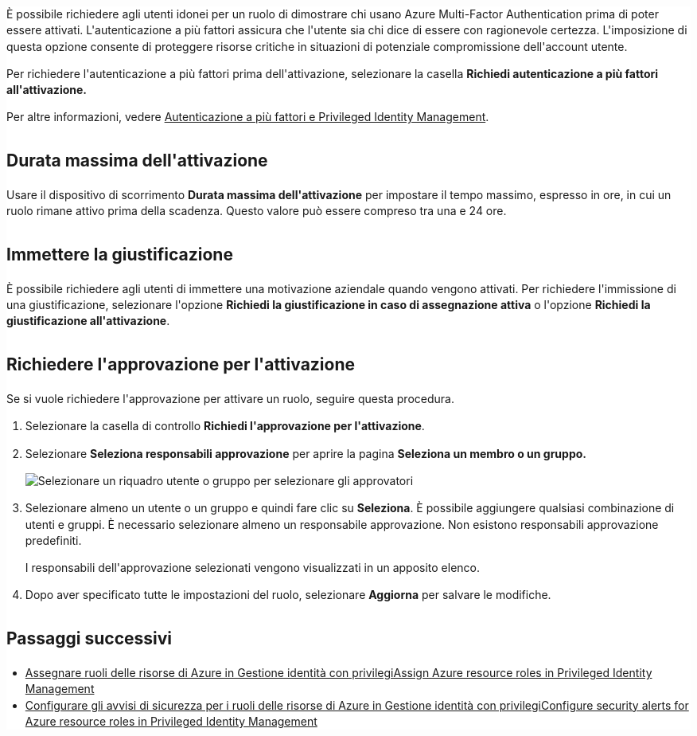 È possibile richiedere agli utenti idonei per un ruolo di dimostrare chi usano Azure Multi-Factor Authentication prima di poter essere attivati. L'autenticazione a più fattori assicura che l'utente sia chi dice di essere con ragionevole certezza. L'imposizione di questa opzione consente di proteggere risorse critiche in situazioni di potenziale compromissione dell'account utente.

Per richiedere l'autenticazione a più fattori prima dell'attivazione, selezionare la casella **Richiedi autenticazione a più fattori all'attivazione.**

Per altre informazioni, vedere [Autenticazione a più fattori e Privileged Identity Management](pim-how-to-require-mfa.md).

## <a name="activation-maximum-duration"></a>Durata massima dell'attivazione

Usare il dispositivo di scorrimento **Durata massima dell'attivazione** per impostare il tempo massimo, espresso in ore, in cui un ruolo rimane attivo prima della scadenza. Questo valore può essere compreso tra una e 24 ore.

## <a name="require-justification"></a>Immettere la giustificazione

È possibile richiedere agli utenti di immettere una motivazione aziendale quando vengono attivati. Per richiedere l'immissione di una giustificazione, selezionare l'opzione **Richiedi la giustificazione in caso di assegnazione attiva** o l'opzione **Richiedi la giustificazione all'attivazione**.

## <a name="require-approval-to-activate"></a>Richiedere l'approvazione per l'attivazione

Se si vuole richiedere l'approvazione per attivare un ruolo, seguire questa procedura.

1. Selezionare la casella di controllo **Richiedi l'approvazione per l'attivazione**.

1. Selezionare **Seleziona responsabili approvazione** per aprire la pagina **Seleziona un membro o un gruppo.**

    ![Selezionare un riquadro utente o gruppo per selezionare gli approvatori](./media/pim-resource-roles-configure-role-settings/resources-role-settings-select-approvers.png)

1. Selezionare almeno un utente o un gruppo e quindi fare clic su **Seleziona**. È possibile aggiungere qualsiasi combinazione di utenti e gruppi. È necessario selezionare almeno un responsabile approvazione. Non esistono responsabili approvazione predefiniti.

    I responsabili dell'approvazione selezionati vengono visualizzati in un apposito elenco.

1. Dopo aver specificato tutte le impostazioni del ruolo, selezionare **Aggiorna** per salvare le modifiche.

## <a name="next-steps"></a>Passaggi successivi

- [Assegnare ruoli delle risorse di Azure in Gestione identità con privilegiAssign Azure resource roles in Privileged Identity Management](pim-resource-roles-assign-roles.md)
- [Configurare gli avvisi di sicurezza per i ruoli delle risorse di Azure in Gestione identità con privilegiConfigure security alerts for Azure resource roles in Privileged Identity Management](pim-resource-roles-configure-alerts.md)

